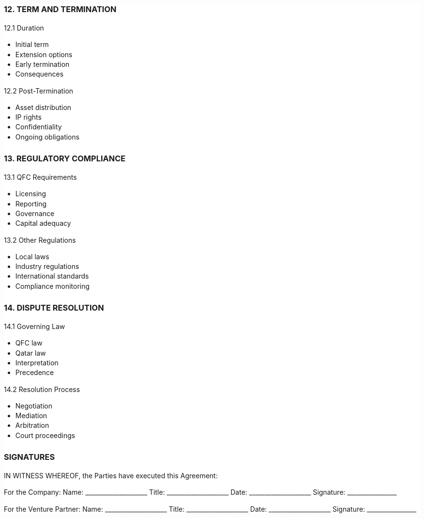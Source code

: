 ### 12. TERM AND TERMINATION

12.1 Duration
- Initial term
- Extension options
- Early termination
- Consequences

12.2 Post-Termination
- Asset distribution
- IP rights
- Confidentiality
- Ongoing obligations

### 13. REGULATORY COMPLIANCE

13.1 QFC Requirements
- Licensing
- Reporting
- Governance
- Capital adequacy

13.2 Other Regulations
- Local laws
- Industry regulations
- International standards
- Compliance monitoring

### 14. DISPUTE RESOLUTION

14.1 Governing Law
- QFC law
- Qatar law
- Interpretation
- Precedence

14.2 Resolution Process
- Negotiation
- Mediation
- Arbitration
- Court proceedings

### SIGNATURES

IN WITNESS WHEREOF, the Parties have executed this Agreement:

For the Company:
Name: ____________________
Title: ____________________
Date: ____________________
Signature: ________________

For the Venture Partner:
Name: ____________________
Title: ____________________
Date: ____________________
Signature: ________________
